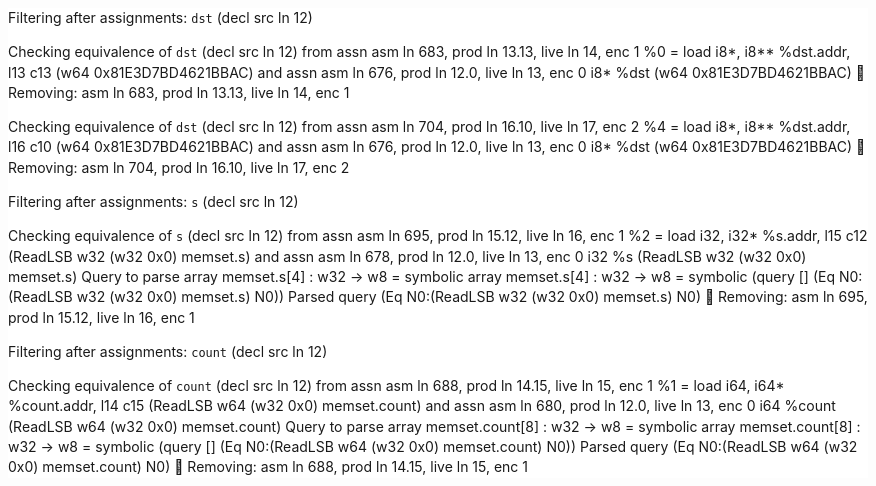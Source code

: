 Filtering after assignments: `dst` (decl src ln 12)

Checking equivalence of `dst` (decl src ln 12) from
  assn asm ln 683, prod ln 13.13, live ln 14, enc 1
  %0 = load i8*, i8** %dst.addr, l13 c13
  (w64 0x81E3D7BD4621BBAC)
and
  assn asm ln 676, prod ln 12.0, live ln 13, enc 0
  i8* %dst
  (w64 0x81E3D7BD4621BBAC)
🔔 Removing: asm ln 683, prod ln 13.13, live ln 14, enc 1

Checking equivalence of `dst` (decl src ln 12) from
  assn asm ln 704, prod ln 16.10, live ln 17, enc 2
  %4 = load i8*, i8** %dst.addr, l16 c10
  (w64 0x81E3D7BD4621BBAC)
and
  assn asm ln 676, prod ln 12.0, live ln 13, enc 0
  i8* %dst
  (w64 0x81E3D7BD4621BBAC)
🔔 Removing: asm ln 704, prod ln 16.10, live ln 17, enc 2

Filtering after assignments: `s` (decl src ln 12)

Checking equivalence of `s` (decl src ln 12) from
  assn asm ln 695, prod ln 15.12, live ln 16, enc 1
  %2 = load i32, i32* %s.addr, l15 c12
  (ReadLSB w32 (w32 0x0) memset.s)
and
  assn asm ln 678, prod ln 12.0, live ln 13, enc 0
  i32 %s
  (ReadLSB w32 (w32 0x0) memset.s)
Query to parse
array memset.s[4] : w32 -> w8 = symbolic
array memset.s[4] : w32 -> w8 = symbolic
(query [] (Eq N0:(ReadLSB w32 (w32 0x0) memset.s)
     N0))
Parsed query
(Eq N0:(ReadLSB w32 (w32 0x0) memset.s)
     N0)
🔔 Removing: asm ln 695, prod ln 15.12, live ln 16, enc 1

Filtering after assignments: `count` (decl src ln 12)

Checking equivalence of `count` (decl src ln 12) from
  assn asm ln 688, prod ln 14.15, live ln 15, enc 1
  %1 = load i64, i64* %count.addr, l14 c15
  (ReadLSB w64 (w32 0x0) memset.count)
and
  assn asm ln 680, prod ln 12.0, live ln 13, enc 0
  i64 %count
  (ReadLSB w64 (w32 0x0) memset.count)
Query to parse
array memset.count[8] : w32 -> w8 = symbolic
array memset.count[8] : w32 -> w8 = symbolic
(query [] (Eq N0:(ReadLSB w64 (w32 0x0) memset.count)
     N0))
Parsed query
(Eq N0:(ReadLSB w64 (w32 0x0) memset.count)
     N0)
🔔 Removing: asm ln 688, prod ln 14.15, live ln 15, enc 1
